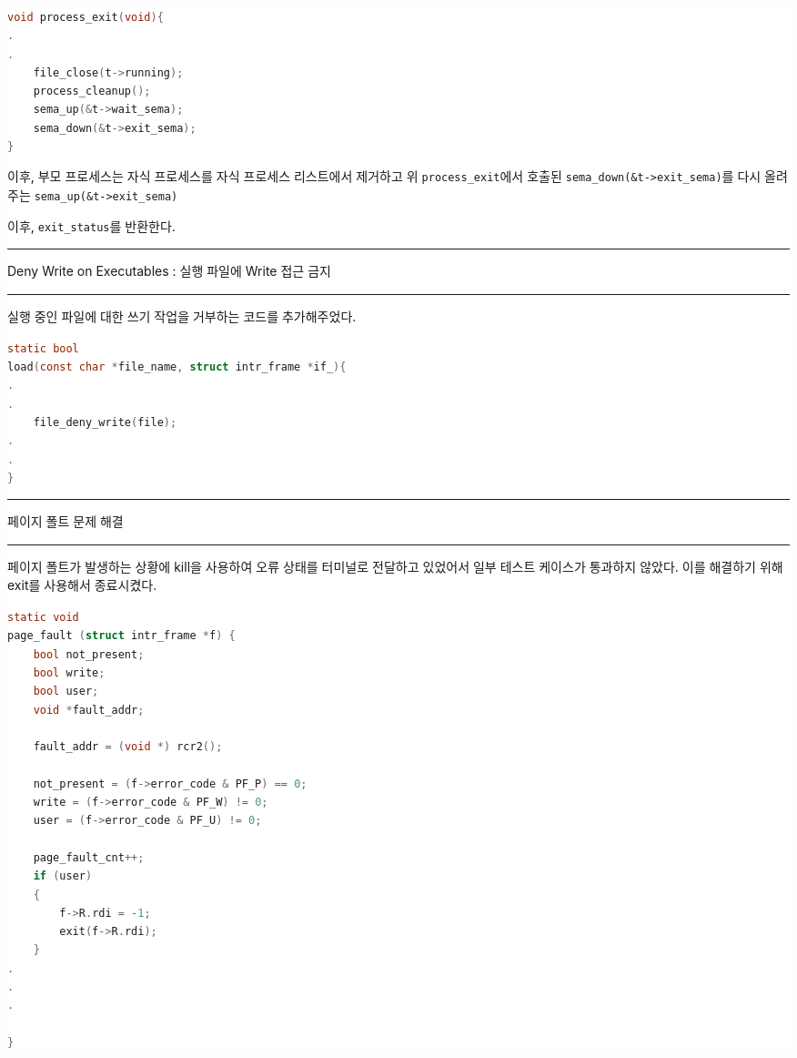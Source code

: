 
```c
void process_exit(void){
.
.
	file_close(t->running);
	process_cleanup();
	sema_up(&t->wait_sema);
	sema_down(&t->exit_sema);
}
```
이후, 부모 프로세스는 자식 프로세스를 자식 프로세스 리스트에서 제거하고 위 `process_exit`에서 호출된 `sema_down(&t->exit_sema)`를 다시 올려주는 `sema_up(&t->exit_sema)`

이후, `exit_status`를 반환한다. 

---

Deny Write on Executables 
: 실행 파일에 Write 접근 금지

--- 

실행 중인 파일에 대한 쓰기 작업을 거부하는 코드를 추가해주었다. 

```c
static bool 
load(const char *file_name, struct intr_frame *if_){
.
.
	file_deny_write(file);
.
.
}
```
---

페이지 폴트 문제 해결

---

페이지 폴트가 발생하는 상황에 kill을 사용하여 오류 상태를 터미널로 전달하고 있었어서 일부 테스트 케이스가 통과하지 않았다. 
이를 해결하기 위해 exit를 사용해서 종료시켰다. 

```c
static void
page_fault (struct intr_frame *f) {
	bool not_present;  
	bool write;        
	bool user;         
	void *fault_addr; 

	fault_addr = (void *) rcr2();

	not_present = (f->error_code & PF_P) == 0;
	write = (f->error_code & PF_W) != 0;
	user = (f->error_code & PF_U) != 0;

	page_fault_cnt++;
	if (user)
	{
		f->R.rdi = -1;
		exit(f->R.rdi);
	}
.
.
.

}
```